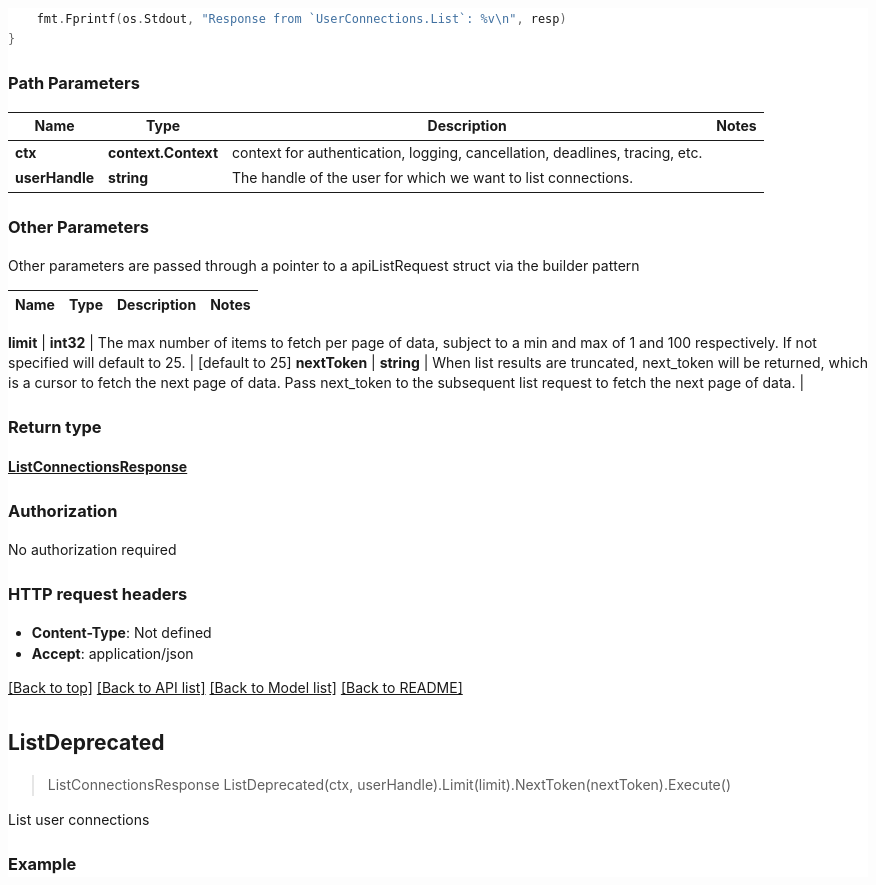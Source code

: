 ```go
    fmt.Fprintf(os.Stdout, "Response from `UserConnections.List`: %v\n", resp)
}
```

### Path Parameters


Name | Type | Description  | Notes
------------- | ------------- | ------------- | -------------
**ctx** | **context.Context** | context for authentication, logging, cancellation, deadlines, tracing, etc.
**userHandle** | **string** | The handle of the user for which we want to list connections. | 

### Other Parameters

Other parameters are passed through a pointer to a apiListRequest struct via the builder pattern


Name | Type | Description  | Notes
------------- | ------------- | ------------- | -------------

 **limit** | **int32** | The max number of items to fetch per page of data, subject to a min and max of 1 and 100 respectively. If not specified will default to 25. | [default to 25]
 **nextToken** | **string** | When list results are truncated, next_token will be returned, which is a cursor to fetch the next page of data. Pass next_token to the subsequent list request to fetch the next page of data. | 

### Return type

[**ListConnectionsResponse**](ListConnectionsResponse.md)

### Authorization

No authorization required

### HTTP request headers

- **Content-Type**: Not defined
- **Accept**: application/json

[[Back to top]](#) [[Back to API list]](../README.md#documentation-for-api-endpoints)
[[Back to Model list]](../README.md#documentation-for-models)
[[Back to README]](../README.md)


## ListDeprecated

> ListConnectionsResponse ListDeprecated(ctx, userHandle).Limit(limit).NextToken(nextToken).Execute()

List user connections



### Example
